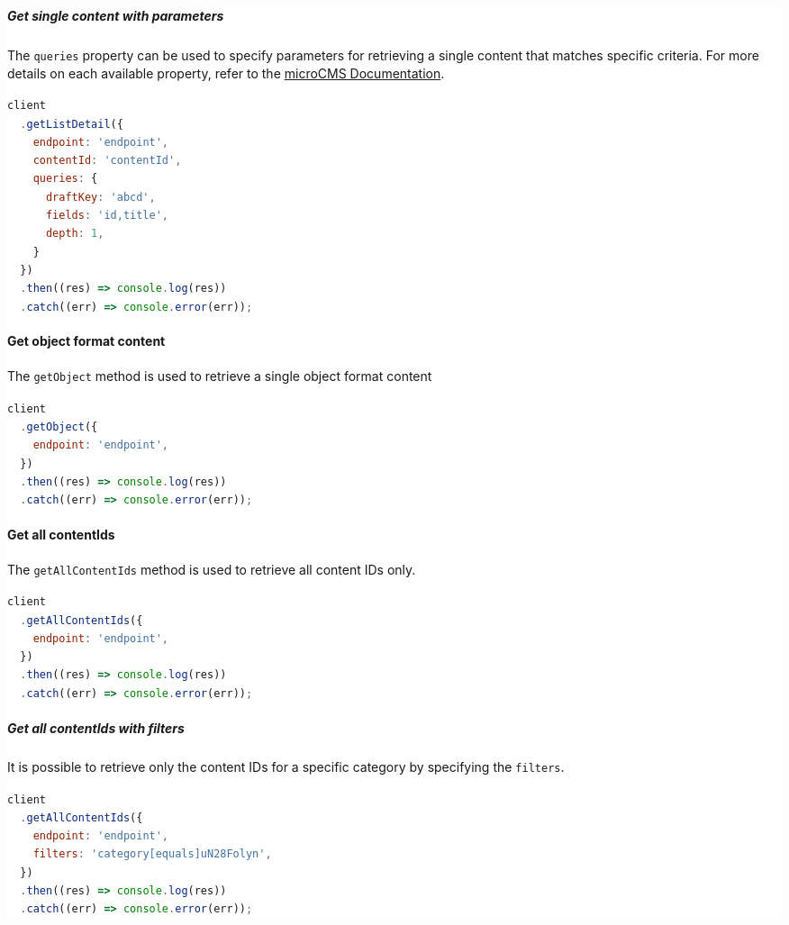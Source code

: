##### Get single content with parameters

The `queries` property can be used to specify parameters for retrieving a single content that matches specific criteria. For more details on each available property, refer to the [microCMS Documentation](https://document.microcms.io/content-api/get-content#h929d25d495).

```javascript
client
  .getListDetail({
    endpoint: 'endpoint',
    contentId: 'contentId',
    queries: {
      draftKey: 'abcd',
      fields: 'id,title',
      depth: 1,
    }
  })
  .then((res) => console.log(res))
  .catch((err) => console.error(err));

```

#### Get object format content

The `getObject` method is used to retrieve a single object format content

```javascript
client
  .getObject({
    endpoint: 'endpoint',
  })
  .then((res) => console.log(res))
  .catch((err) => console.error(err));
```

#### Get all contentIds

The `getAllContentIds` method is used to retrieve all content IDs only.  

```javascript
client
  .getAllContentIds({
    endpoint: 'endpoint',
  })
  .then((res) => console.log(res))
  .catch((err) => console.error(err));
```

##### Get all contentIds with filters

It is possible to retrieve only the content IDs for a specific category by specifying the `filters`.

```javascript
client
  .getAllContentIds({
    endpoint: 'endpoint',
    filters: 'category[equals]uN28Folyn',
  })
  .then((res) => console.log(res))
  .catch((err) => console.error(err));
```
